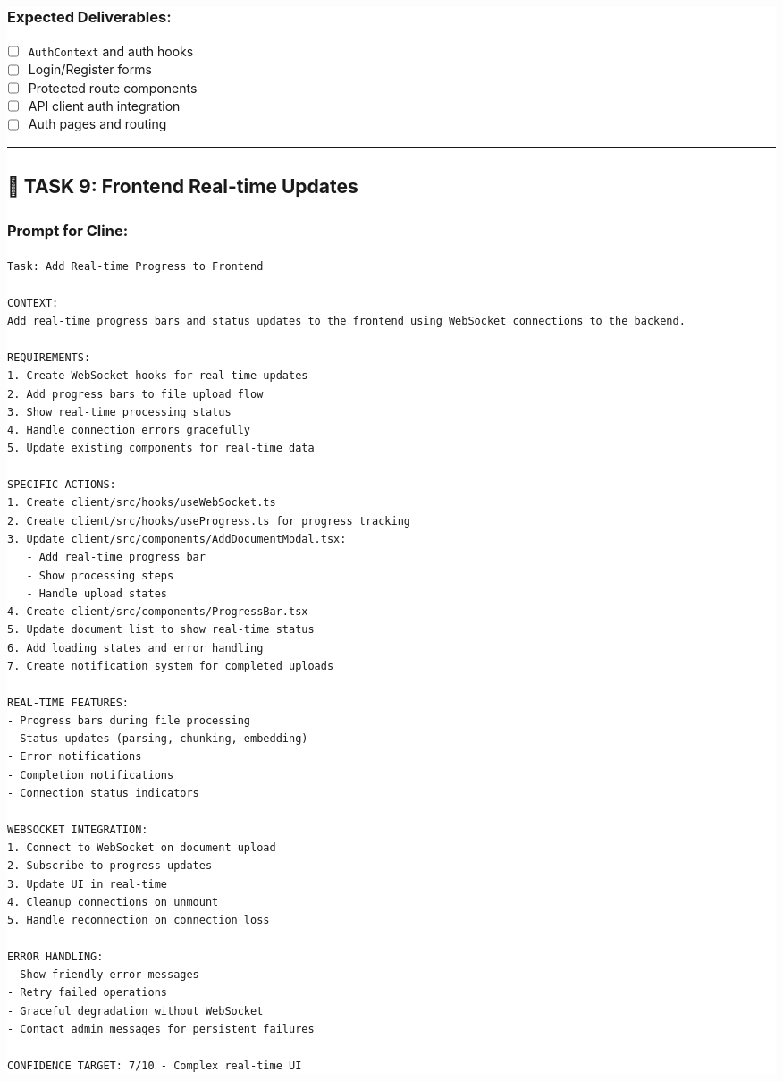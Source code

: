 ### Expected Deliverables:
- [ ] `AuthContext` and auth hooks
- [ ] Login/Register forms
- [ ] Protected route components
- [ ] API client auth integration
- [ ] Auth pages and routing

---

## 🎯 **TASK 9: Frontend Real-time Updates**

### Prompt for Cline:
```
Task: Add Real-time Progress to Frontend

CONTEXT:
Add real-time progress bars and status updates to the frontend using WebSocket connections to the backend.

REQUIREMENTS:
1. Create WebSocket hooks for real-time updates
2. Add progress bars to file upload flow
3. Show real-time processing status
4. Handle connection errors gracefully
5. Update existing components for real-time data

SPECIFIC ACTIONS:
1. Create client/src/hooks/useWebSocket.ts
2. Create client/src/hooks/useProgress.ts for progress tracking
3. Update client/src/components/AddDocumentModal.tsx:
   - Add real-time progress bar
   - Show processing steps
   - Handle upload states
4. Create client/src/components/ProgressBar.tsx
5. Update document list to show real-time status
6. Add loading states and error handling
7. Create notification system for completed uploads

REAL-TIME FEATURES:
- Progress bars during file processing
- Status updates (parsing, chunking, embedding)
- Error notifications
- Completion notifications
- Connection status indicators

WEBSOCKET INTEGRATION:
1. Connect to WebSocket on document upload
2. Subscribe to progress updates
3. Update UI in real-time
4. Cleanup connections on unmount
5. Handle reconnection on connection loss

ERROR HANDLING:
- Show friendly error messages
- Retry failed operations
- Graceful degradation without WebSocket
- Contact admin messages for persistent failures

CONFIDENCE TARGET: 7/10 - Complex real-time UI
```
